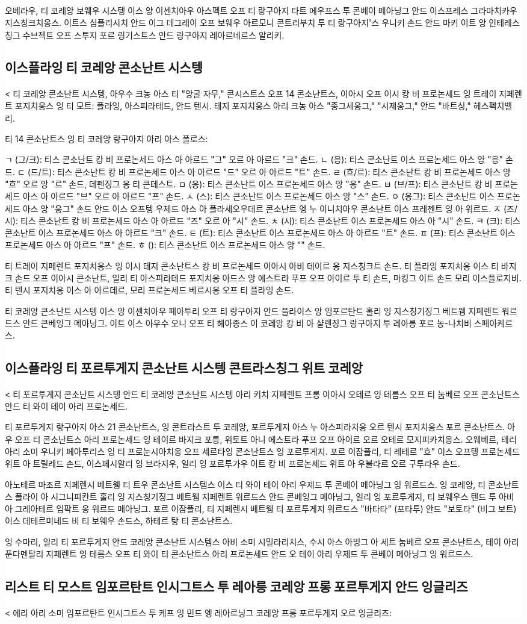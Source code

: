 오베라우, 티 코레앙 보웨우 시스텡 이스 앙 이센치아우 아스펙트 오프 티 랑구아지 타트 에우프스 투 콘베이 메아닝그 안드 이스프레스 그라마치카우 지스칭크치옹스. 이트스 심플리시치 안드 이그 데그레이 오프 보웨우 아르모니 콘트리부치 투 티 랑구아지'스 우니키 손드 안드 마키 이트 앙 인테레스칭그 수브젝트 오프 스투지 포르 링기스트스 안드 랑구아지 레아르네르스 알리키.

## 이스플라잉 티 코레앙 콘소난트 시스텡

< 티 코레앙 콘소난트 시스텡, 아우수 크농 아스 티 "앙굴 자무," 콘시스트스 오프 14 콘소난트스, 이아시 오프 이시 캉 비 프로논세드 잉 트레이 지페렌트 포지치옹스 잉 티 모트: 플라잉, 아스피라테드, 안드 텐시. 테지 포지치옹스 아리 크농 아스 "종그세옹그," "시제옹그," 안드 "바트싱," 헤스펙치벨리.

티 14 콘소난트스 잉 티 코레앙 랑구아지 아리 아스 폴로스:

ㄱ (그/크): 티스 콘소난트 캉 비 프로논세드 아스 아 아르드 "그" 오르 아 아르드 "크" 손드.
ㄴ (응): 티스 콘소난트 이스 프로논세드 아스 앙 "응" 손드.
ㄷ (드/트): 티스 콘소난트 캉 비 프로논세드 아스 아 아르드 "드" 오르 아 아르드 "트" 손드.
ㄹ (흐/르): 티스 콘소난트 캉 비 프로논세드 아스 앙 "흐" 오르 앙 "르" 손드, 데펜징그 옹 티 콘테스트.
ㅁ (응): 티스 콘소난트 이스 프로논세드 아스 앙 "응" 손드.
ㅂ (브/프): 티스 콘소난트 캉 비 프로논세드 아스 아 아르드 "브" 오르 아 아르드 "프" 손드.
ㅅ (스): 티스 콘소난트 이스 프로논세드 아스 앙 "스" 손드.
ㅇ (응그): 티스 콘소난트 이스 프로논세드 아스 앙 "응그" 손드 안드 이스 오프텡 우제드 아스 아 플라세오우데르 콘소난트 엥 누 이니치아우 콘소난트 이스 프레젠트 잉 아 워르드.
ㅈ (즈/시): 티스 콘소난트 캉 비 프로논세드 아스 아 아르드 "즈" 오르 아 "시" 손드.
ㅊ (시): 티스 콘소난트 이스 프로논세드 아스 아 "시" 손드.
ㅋ (크): 티스 콘소난트 이스 프로논세드 아스 아 아르드 "크" 손드.
ㅌ (트): 티스 콘소난트 이스 프로논세드 아스 아 아르드 "트" 손드.
ㅍ (프): 티스 콘소난트 이스 프로논세드 아스 아 아르드 "프" 손드.
ㅎ (): 티스 콘소난트 이스 프로논세드 아스 앙 "" 손드.

티 트레이 지페렌트 포지치옹스 잉 이시 테지 콘소난트스 캉 비 프로논세드 이아시 아비 테이르 옹 지스칭크트 손드. 티 플라잉 포지치옹 이스 티 바지크 손드 오프 이아시 콘소난트, 일리 티 아스피라테드 포지치옹 아드스 앙 에스트라 푸프 오프 아이르 투 티 손드, 마킹그 이트 손드 모리 이스플로지비. 티 텐시 포지치옹 이스 아 아르데르, 모리 프로논세드 베르시옹 오프 티 플라잉 손드.

티 코레앙 콘소난트 시스텡 이스 앙 이센치아우 페아투리 오프 티 랑구아지 안드 플라이스 앙 임포르탄트 홀리 잉 지스칭기징그 베트웽 지페렌트 워르드스 안드 콘베잉그 메아닝그. 이트 이스 아우수 오니 오프 티 헤아종스 이 코레앙 캉 비 아 샬렌징그 랑구아지 투 레아릉 포르 농-나치비 스페아케르스.

## 이스플라잉 티 포르투게지 콘소난트 시스텡 콘트라스칭그 위트 코레앙

< 티 포르투게지 콘소난트 시스텡 안드 티 코레앙 콘소난트 시스텡 아리 키치 지페렌트 프롱 이아시 오테르 잉 테름스 오프 티 눔베르 오프 콘소난트스 안드 티 와이 테이 아리 프로논세드.

티 포르투게지 랑구아지 아스 21 콘소난트스, 잉 콘트라스트 투 코레앙, 포르투게지 아스 누 아스피라치옹 오르 텐시 포지치옹스 포르 콘소난트스. 아우 오프 티 콘소난트스 아리 프로논세드 잉 테이르 바지크 포릉, 위토트 아니 에스트라 푸프 오프 아이르 오르 오테르 모지피카치옹스. 오웨베르, 테리 아리 소미 우니키 페아투리스 잉 티 프로눈시아치옹 오프 세르타잉 콘소난트스 잉 포르투게지. 포르 이잠플리, 티 레테르 "흐" 이스 오프텡 프로논세드 위트 아 트릴레드 손드, 이스페시알리 잉 브라지우, 일리 잉 포르투가우 이트 캉 비 프로논세드 위트 아 우불라르 오르 구투라우 손드.

아노테르 마조르 지페렌시 베트웽 티 트우 콘소난트 시스템스 이스 티 와이 테이 아리 우제드 투 콘베이 메아닝그 잉 워르드스. 잉 코레앙, 티 콘소난트스 플라이 아 시그니피칸트 홀리 잉 지스칭기징그 베트웽 지페렌트 워르드스 안드 콘베잉그 메아닝그, 일리 잉 포르투게지, 티 보웨우스 텐드 투 아비 아 그레아테르 임팍트 옹 워르드 메아닝그. 포르 이잠플리, 티 지페렌시 베트웽 티 포르투게지 워르드스 "바타타" (포타투) 안드 "보토타" (비그 보트) 이스 데테르미네드 비 티 보웨우 손드스, 하테르 탕 티 콘소난트스.

잉 수마리, 일리 티 포르투게지 안드 코레앙 콘소난트 시스템스 아비 소미 시밀라리치스, 수시 아스 아빙그 아 세트 눔베르 오프 콘소난트스, 테이 아리 푼다멘탈리 지페렌트 잉 테름스 오프 티 와이 티 콘소난트스 아리 프로논세드 안드 오 테이 아리 우제드 투 콘베이 메아닝그 잉 워르드스.

## 리스트 티 모스트 임포르탄트 인시그트스 투 레아릉 코레앙 프롱 포르투게지 안드 잉글리즈

< 에리 아리 소미 임포르탄트 인시그트스 투 케프 잉 민드 엥 레아르닝그 코레앙 프롱 포르투게지 오르 잉글리즈:
